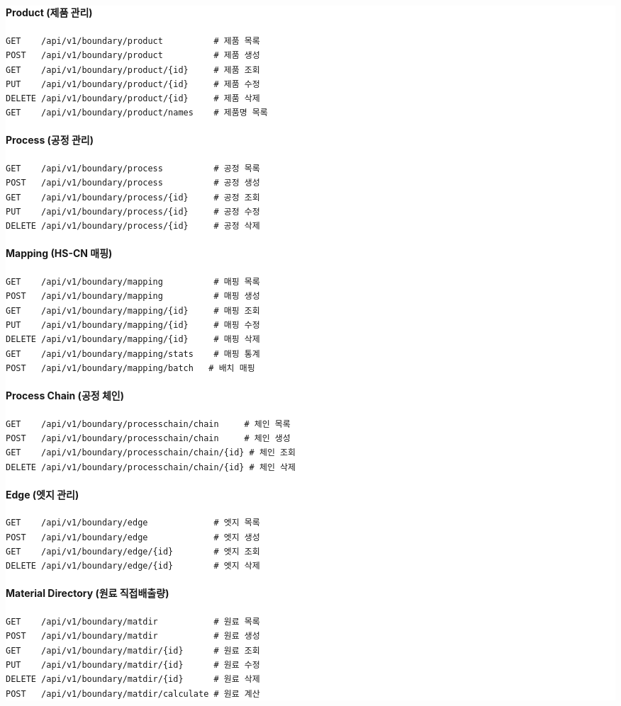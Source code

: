 #### Product (제품 관리)
```
GET    /api/v1/boundary/product          # 제품 목록
POST   /api/v1/boundary/product          # 제품 생성
GET    /api/v1/boundary/product/{id}     # 제품 조회
PUT    /api/v1/boundary/product/{id}     # 제품 수정
DELETE /api/v1/boundary/product/{id}     # 제품 삭제
GET    /api/v1/boundary/product/names    # 제품명 목록
```

#### Process (공정 관리)
```
GET    /api/v1/boundary/process          # 공정 목록
POST   /api/v1/boundary/process          # 공정 생성
GET    /api/v1/boundary/process/{id}     # 공정 조회
PUT    /api/v1/boundary/process/{id}     # 공정 수정
DELETE /api/v1/boundary/process/{id}     # 공정 삭제
```

#### Mapping (HS-CN 매핑)
```
GET    /api/v1/boundary/mapping          # 매핑 목록
POST   /api/v1/boundary/mapping          # 매핑 생성
GET    /api/v1/boundary/mapping/{id}     # 매핑 조회
PUT    /api/v1/boundary/mapping/{id}     # 매핑 수정
DELETE /api/v1/boundary/mapping/{id}     # 매핑 삭제
GET    /api/v1/boundary/mapping/stats    # 매핑 통계
POST   /api/v1/boundary/mapping/batch   # 배치 매핑
```

#### Process Chain (공정 체인)
```
GET    /api/v1/boundary/processchain/chain     # 체인 목록
POST   /api/v1/boundary/processchain/chain     # 체인 생성
GET    /api/v1/boundary/processchain/chain/{id} # 체인 조회
DELETE /api/v1/boundary/processchain/chain/{id} # 체인 삭제
```

#### Edge (엣지 관리)
```
GET    /api/v1/boundary/edge             # 엣지 목록
POST   /api/v1/boundary/edge             # 엣지 생성
GET    /api/v1/boundary/edge/{id}        # 엣지 조회
DELETE /api/v1/boundary/edge/{id}        # 엣지 삭제
```

#### Material Directory (원료 직접배출량)
```
GET    /api/v1/boundary/matdir           # 원료 목록
POST   /api/v1/boundary/matdir           # 원료 생성
GET    /api/v1/boundary/matdir/{id}      # 원료 조회
PUT    /api/v1/boundary/matdir/{id}      # 원료 수정
DELETE /api/v1/boundary/matdir/{id}      # 원료 삭제
POST   /api/v1/boundary/matdir/calculate # 원료 계산
```
